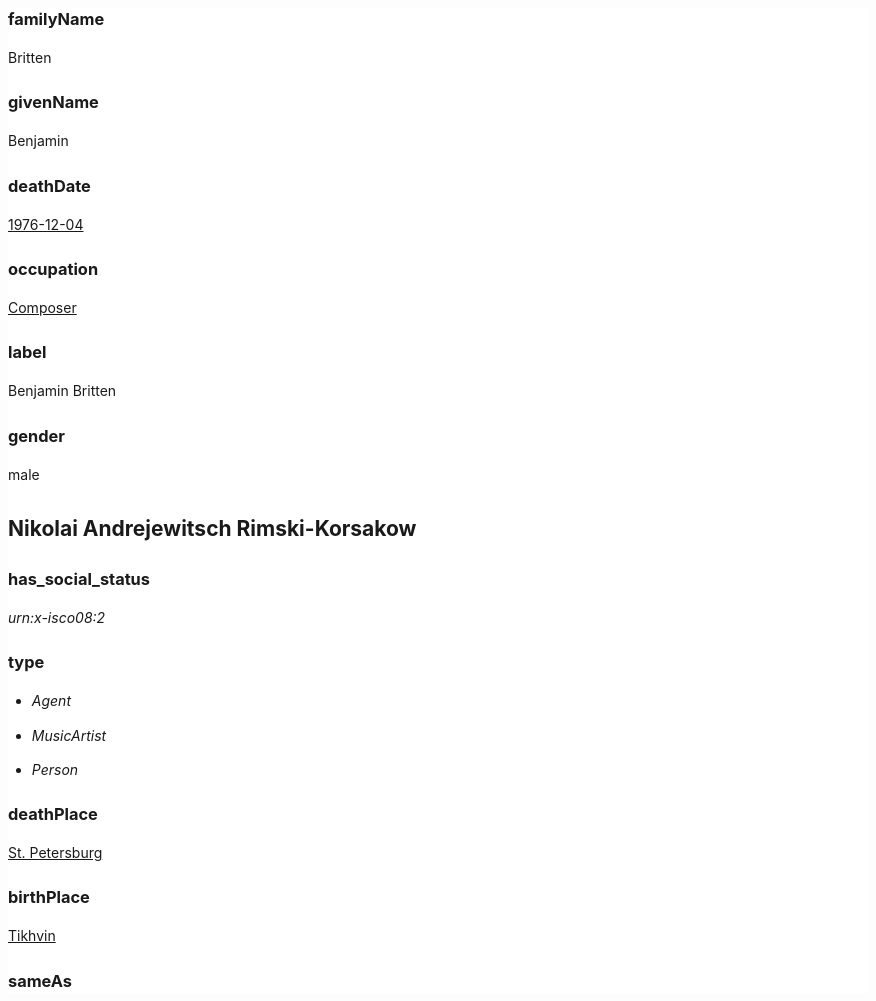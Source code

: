 ### familyName


Britten

### givenName


Benjamin

### deathDate


[1976-12-04](#1976-12-04)

### occupation


[Composer](#Composer)

### label


Benjamin Britten

### gender


male

## Nikolai Andrejewitsch Rimski-Korsakow

### has_social_status


*urn:x-isco08:2*

### type

 - *Agent*

 - *MusicArtist*

 - *Person*

### deathPlace


[St. Petersburg](#St.-Petersburg)

### birthPlace


[Tikhvin](#Tikhvin)

### sameAs
